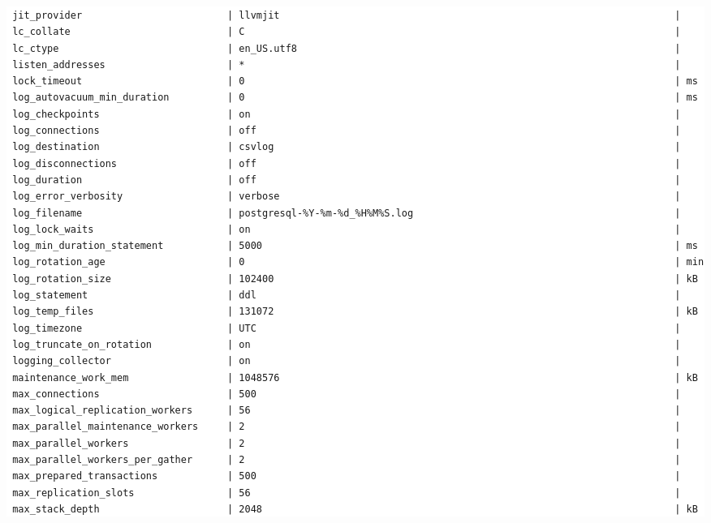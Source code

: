 ```
 jit_provider                         | llvmjit                                                                    | 
 lc_collate                           | C                                                                          | 
 lc_ctype                             | en_US.utf8                                                                 | 
 listen_addresses                     | *                                                                          | 
 lock_timeout                         | 0                                                                          | ms
 log_autovacuum_min_duration          | 0                                                                          | ms
 log_checkpoints                      | on                                                                         | 
 log_connections                      | off                                                                        | 
 log_destination                      | csvlog                                                                     | 
 log_disconnections                   | off                                                                        | 
 log_duration                         | off                                                                        | 
 log_error_verbosity                  | verbose                                                                    | 
 log_filename                         | postgresql-%Y-%m-%d_%H%M%S.log                                             | 
 log_lock_waits                       | on                                                                         | 
 log_min_duration_statement           | 5000                                                                       | ms
 log_rotation_age                     | 0                                                                          | min
 log_rotation_size                    | 102400                                                                     | kB
 log_statement                        | ddl                                                                        | 
 log_temp_files                       | 131072                                                                     | kB
 log_timezone                         | UTC                                                                        | 
 log_truncate_on_rotation             | on                                                                         | 
 logging_collector                    | on                                                                         | 
 maintenance_work_mem                 | 1048576                                                                    | kB
 max_connections                      | 500                                                                        | 
 max_logical_replication_workers      | 56                                                                         | 
 max_parallel_maintenance_workers     | 2                                                                          | 
 max_parallel_workers                 | 2                                                                          | 
 max_parallel_workers_per_gather      | 2                                                                          | 
 max_prepared_transactions            | 500                                                                        | 
 max_replication_slots                | 56                                                                         | 
 max_stack_depth                      | 2048                                                                       | kB
```